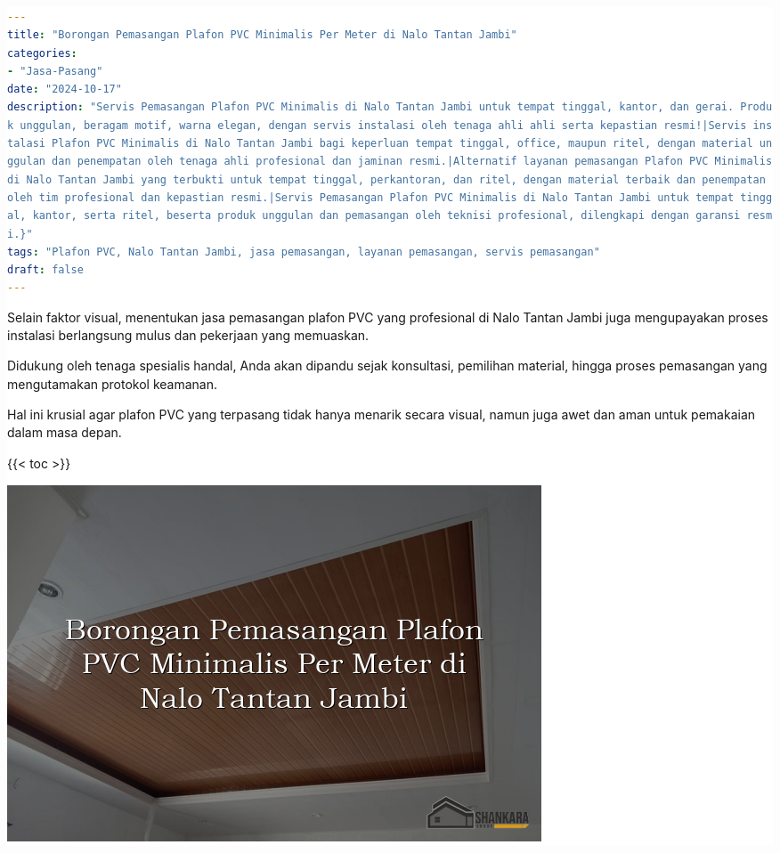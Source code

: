 ```yaml
---
title: "Borongan Pemasangan Plafon PVC Minimalis Per Meter di Nalo Tantan Jambi"
categories: 
- "Jasa-Pasang"
date: "2024-10-17"
description: "Servis Pemasangan Plafon PVC Minimalis di Nalo Tantan Jambi untuk tempat tinggal, kantor, dan gerai. Produk unggulan, beragam motif, warna elegan, dengan servis instalasi oleh tenaga ahli ahli serta kepastian resmi!|Servis instalasi Plafon PVC Minimalis di Nalo Tantan Jambi bagi keperluan tempat tinggal, office, maupun ritel, dengan material unggulan dan penempatan oleh tenaga ahli profesional dan jaminan resmi.|Alternatif layanan pemasangan Plafon PVC Minimalis di Nalo Tantan Jambi yang terbukti untuk tempat tinggal, perkantoran, dan ritel, dengan material terbaik dan penempatan oleh tim profesional dan kepastian resmi.|Servis Pemasangan Plafon PVC Minimalis di Nalo Tantan Jambi untuk tempat tinggal, kantor, serta ritel, beserta produk unggulan dan pemasangan oleh teknisi profesional, dilengkapi dengan garansi resmi.}"
tags: "Plafon PVC, Nalo Tantan Jambi, jasa pemasangan, layanan pemasangan, servis pemasangan"
draft: false
---
```


Selain faktor visual, menentukan jasa pemasangan plafon PVC yang profesional di Nalo Tantan Jambi juga mengupayakan proses instalasi berlangsung mulus dan pekerjaan yang memuaskan.

Didukung oleh tenaga spesialis handal, Anda akan dipandu sejak konsultasi, pemilihan material, hingga proses pemasangan yang mengutamakan protokol keamanan.

Hal ini krusial agar plafon PVC yang terpasang tidak hanya menarik secara visual, namun juga awet dan aman untuk pemakaian dalam masa depan.

{{< toc >}}

![Borongan Pemasangan Plafon PVC Minimalis Per Meter di Nalo Tantan Jambi](/images/Jasa-Pasang/Borongan-Pemasangan-Plafon-PVC-Minimalis-Per-Meter-di-Nalo-Tantan-Jambi.png)
